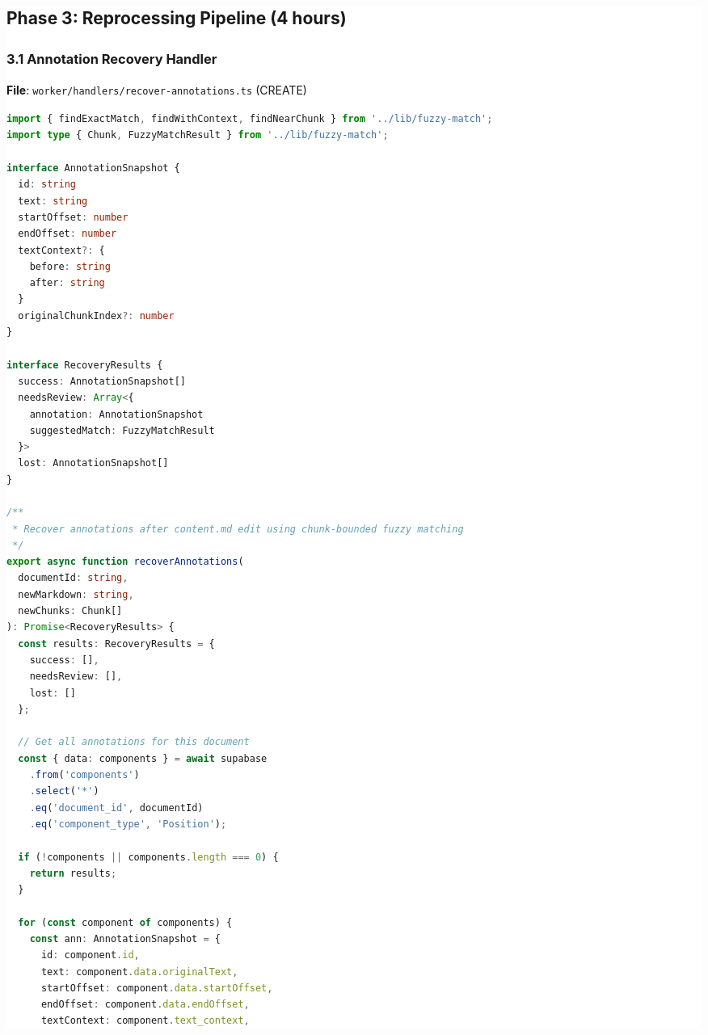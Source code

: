 
## Phase 3: Reprocessing Pipeline (4 hours)

### 3.1 Annotation Recovery Handler

**File**: `worker/handlers/recover-annotations.ts` (CREATE)

```typescript
import { findExactMatch, findWithContext, findNearChunk } from '../lib/fuzzy-match';
import type { Chunk, FuzzyMatchResult } from '../lib/fuzzy-match';

interface AnnotationSnapshot {
  id: string
  text: string
  startOffset: number
  endOffset: number
  textContext?: {
    before: string
    after: string
  }
  originalChunkIndex?: number
}

interface RecoveryResults {
  success: AnnotationSnapshot[]
  needsReview: Array<{
    annotation: AnnotationSnapshot
    suggestedMatch: FuzzyMatchResult
  }>
  lost: AnnotationSnapshot[]
}

/**
 * Recover annotations after content.md edit using chunk-bounded fuzzy matching
 */
export async function recoverAnnotations(
  documentId: string,
  newMarkdown: string,
  newChunks: Chunk[]
): Promise<RecoveryResults> {
  const results: RecoveryResults = {
    success: [],
    needsReview: [],
    lost: []
  };

  // Get all annotations for this document
  const { data: components } = await supabase
    .from('components')
    .select('*')
    .eq('document_id', documentId)
    .eq('component_type', 'Position');

  if (!components || components.length === 0) {
    return results;
  }

  for (const component of components) {
    const ann: AnnotationSnapshot = {
      id: component.id,
      text: component.data.originalText,
      startOffset: component.data.startOffset,
      endOffset: component.data.endOffset,
      textContext: component.text_context,
```